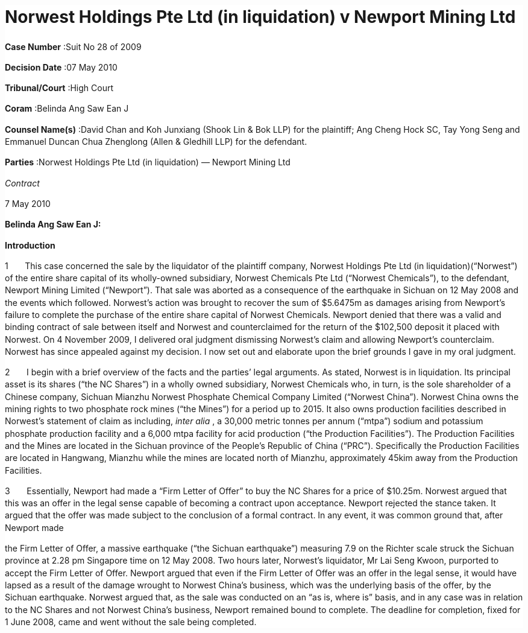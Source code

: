 # Norwest Holdings Pte Ltd (in liquidation) v Newport Mining Ltd 



**Case Number** :Suit No 28 of 2009 

**Decision Date** :07 May 2010 

**Tribunal/Court** :High Court 

**Coram** :Belinda Ang Saw Ean J 

**Counsel Name(s)** :David Chan and Koh Junxiang (Shook Lin & Bok LLP) for the plaintiff; Ang Cheng Hock SC, Tay Yong Seng and Emmanuel Duncan Chua Zhenglong (Allen & Gledhill LLP) for the defendant. 

**Parties** :Norwest Holdings Pte Ltd (in liquidation) — Newport Mining Ltd 

_Contract_ 

7 May 2010 

**Belinda Ang Saw Ean J:** 

**Introduction** 

1       This case concerned the sale by the liquidator of the plaintiff company, Norwest Holdings Pte Ltd (in liquidation)(“Norwest”) of the entire share capital of its wholly-owned subsidiary, Norwest Chemicals Pte Ltd (“Norwest Chemicals”), to the defendant, Newport Mining Limited (“Newport”). That sale was aborted as a consequence of the earthquake in Sichuan on 12 May 2008 and the events which followed. Norwest’s action was brought to recover the sum of $5.6475m as damages arising from Newport’s failure to complete the purchase of the entire share capital of Norwest Chemicals. Newport denied that there was a valid and binding contract of sale between itself and Norwest and counterclaimed for the return of the $102,500 deposit it placed with Norwest. On 4 November 2009, I delivered oral judgment dismissing Norwest’s claim and allowing Newport’s counterclaim. Norwest has since appealed against my decision. I now set out and elaborate upon the brief grounds I gave in my oral judgment. 

2       I begin with a brief overview of the facts and the parties’ legal arguments. As stated, Norwest is in liquidation. Its principal asset is its shares (“the NC Shares”) in a wholly owned subsidiary, Norwest Chemicals who, in turn, is the sole shareholder of a Chinese company, Sichuan Mianzhu Norwest Phosphate Chemical Company Limited (“Norwest China”). Norwest China owns the mining rights to two phosphate rock mines (“the Mines”) for a period up to 2015. It also owns production facilities described in Norwest’s statement of claim as including, _inter alia_ , a 30,000 metric tonnes per annum (“mtpa”) sodium and potassium phosphate production facility and a 6,000 mtpa facility for acid production (“the Production Facilities”). The Production Facilities and the Mines are located in the Sichuan province of the People’s Republic of China (“PRC”). Specifically the Production Facilities are located in Hangwang, Mianzhu while the mines are located north of Mianzhu, approximately 45kim away from the Production Facilities. 

3       Essentially, Newport had made a “Firm Letter of Offer” to buy the NC Shares for a price of $10.25m. Norwest argued that this was an offer in the legal sense capable of becoming a contract upon acceptance. Newport rejected the stance taken. It argued that the offer was made subject to the conclusion of a formal contract. In any event, it was common ground that, after Newport made 


the Firm Letter of Offer, a massive earthquake (“the Sichuan earthquake”) measuring 7.9 on the Richter scale struck the Sichuan province at 2.28 pm Singapore time on 12 May 2008. Two hours later, Norwest’s liquidator, Mr Lai Seng Kwoon, purported to accept the Firm Letter of Offer. Newport argued that even if the Firm Letter of Offer was an offer in the legal sense, it would have lapsed as a result of the damage wrought to Norwest China’s business, which was the underlying basis of the offer, by the Sichuan earthquake. Norwest argued that, as the sale was conducted on an “as is, where is” basis, and in any case was in relation to the NC Shares and not Norwest China’s business, Newport remained bound to complete. The deadline for completion, fixed for 1 June 2008, came and went without the sale being completed. 
